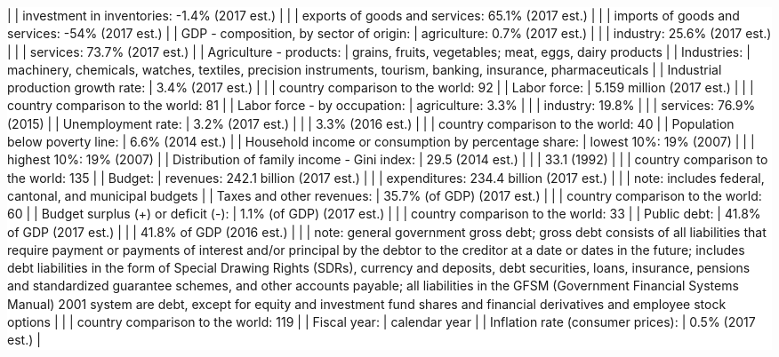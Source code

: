 | | investment in inventories: -1.4% (2017 est.) |
| | exports of goods and services: 65.1% (2017 est.) |
| | imports of goods and services: -54% (2017 est.) |
| GDP - composition, by sector of origin: | agriculture: 0.7% (2017 est.) |
| | industry: 25.6% (2017 est.) |
| | services: 73.7% (2017 est.) |
| Agriculture - products: | grains, fruits, vegetables; meat, eggs, dairy products |
| Industries: | machinery, chemicals, watches, textiles, precision instruments, tourism, banking, insurance, pharmaceuticals |
| Industrial production growth rate: | 3.4% (2017 est.) |
| | country comparison to the world: 92 |
| Labor force: | 5.159 million (2017 est.) |
| | country comparison to the world: 81 |
| Labor force - by occupation: | agriculture: 3.3% |
| | industry: 19.8% |
| | services: 76.9% (2015) |
| Unemployment rate: | 3.2% (2017 est.) |
| | 3.3% (2016 est.) |
| | country comparison to the world: 40 |
| Population below poverty line: | 6.6% (2014 est.) |
| Household income or consumption by percentage share: | lowest 10%: 19% (2007) |
| | highest 10%: 19% (2007) |
| Distribution of family income - Gini index: | 29.5 (2014 est.) |
| | 33.1 (1992) |
| | country comparison to the world: 135 |
| Budget: | revenues: 242.1 billion (2017 est.) |
| | expenditures: 234.4 billion (2017 est.) |
| | note: includes federal, cantonal, and municipal budgets |
| Taxes and other revenues: | 35.7% (of GDP) (2017 est.) |
| | country comparison to the world: 60 |
| Budget surplus (+) or deficit (-): | 1.1% (of GDP) (2017 est.) |
| | country comparison to the world: 33 |
| Public debt: | 41.8% of GDP (2017 est.) |
| | 41.8% of GDP (2016 est.) |
| | note: general government gross debt; gross debt consists of all liabilities that require payment or payments of interest and/or principal by the debtor to the creditor at a date or dates in the future; includes debt liabilities in the form of Special Drawing Rights (SDRs), currency and deposits, debt securities, loans, insurance, pensions and standardized guarantee schemes, and other accounts payable; all liabilities in the GFSM (Government Financial Systems Manual) 2001 system are debt, except for equity and investment fund shares and financial derivatives and employee stock options |
| | country comparison to the world: 119 |
| Fiscal year: | calendar year |
| Inflation rate (consumer prices): | 0.5% (2017 est.) |